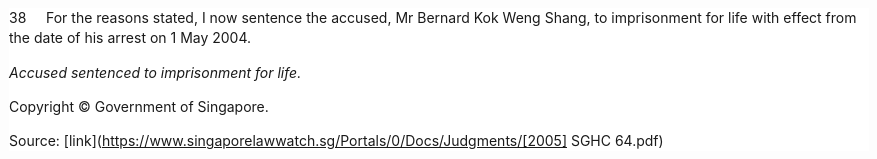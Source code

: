 38     For the reasons stated, I now sentence the accused, Mr Bernard Kok Weng Shang, to imprisonment for life with effect from the date of his arrest on 1 May 2004. 

_Accused sentenced to imprisonment for life._ 

 Copyright © Government of Singapore. 


Source: [link](https://www.singaporelawwatch.sg/Portals/0/Docs/Judgments/[2005] SGHC 64.pdf)
